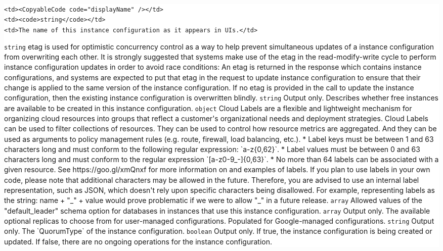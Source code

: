     <td><CopyableCode code="displayName" /></td>
    <td><code>string</code></td>
    <td>The name of this instance configuration as it appears in UIs.</td>
</tr>
<tr>
    <td><CopyableCode code="etag" /></td>
    <td><code>string</code></td>
    <td>etag is used for optimistic concurrency control as a way to help prevent simultaneous updates of a instance configuration from overwriting each other. It is strongly suggested that systems make use of the etag in the read-modify-write cycle to perform instance configuration updates in order to avoid race conditions: An etag is returned in the response which contains instance configurations, and systems are expected to put that etag in the request to update instance configuration to ensure that their change is applied to the same version of the instance configuration. If no etag is provided in the call to update the instance configuration, then the existing instance configuration is overwritten blindly.</td>
</tr>
<tr>
    <td><CopyableCode code="freeInstanceAvailability" /></td>
    <td><code>string</code></td>
    <td>Output only. Describes whether free instances are available to be created in this instance configuration.</td>
</tr>
<tr>
    <td><CopyableCode code="labels" /></td>
    <td><code>object</code></td>
    <td>Cloud Labels are a flexible and lightweight mechanism for organizing cloud resources into groups that reflect a customer's organizational needs and deployment strategies. Cloud Labels can be used to filter collections of resources. They can be used to control how resource metrics are aggregated. And they can be used as arguments to policy management rules (e.g. route, firewall, load balancing, etc.). * Label keys must be between 1 and 63 characters long and must conform to the following regular expression: `a-z&#123;0,62&#125;`. * Label values must be between 0 and 63 characters long and must conform to the regular expression `[a-z0-9_-]&#123;0,63&#125;`. * No more than 64 labels can be associated with a given resource. See https://goo.gl/xmQnxf for more information on and examples of labels. If you plan to use labels in your own code, please note that additional characters may be allowed in the future. Therefore, you are advised to use an internal label representation, such as JSON, which doesn't rely upon specific characters being disallowed. For example, representing labels as the string: name + "_" + value would prove problematic if we were to allow "_" in a future release.</td>
</tr>
<tr>
    <td><CopyableCode code="leaderOptions" /></td>
    <td><code>array</code></td>
    <td>Allowed values of the "default_leader" schema option for databases in instances that use this instance configuration.</td>
</tr>
<tr>
    <td><CopyableCode code="optionalReplicas" /></td>
    <td><code>array</code></td>
    <td>Output only. The available optional replicas to choose from for user-managed configurations. Populated for Google-managed configurations.</td>
</tr>
<tr>
    <td><CopyableCode code="quorumType" /></td>
    <td><code>string</code></td>
    <td>Output only. The `QuorumType` of the instance configuration.</td>
</tr>
<tr>
    <td><CopyableCode code="reconciling" /></td>
    <td><code>boolean</code></td>
    <td>Output only. If true, the instance configuration is being created or updated. If false, there are no ongoing operations for the instance configuration.</td>
</tr>
<tr>
    <td><CopyableCode code="replicas" /></td>